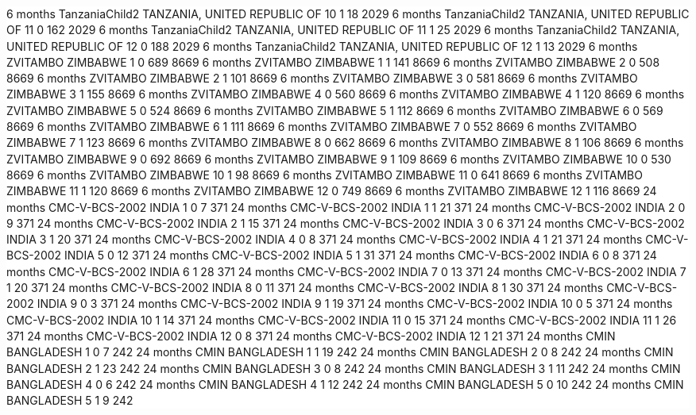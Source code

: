 6 months    TanzaniaChild2   TANZANIA, UNITED REPUBLIC OF   10             1       18    2029
6 months    TanzaniaChild2   TANZANIA, UNITED REPUBLIC OF   11             0      162    2029
6 months    TanzaniaChild2   TANZANIA, UNITED REPUBLIC OF   11             1       25    2029
6 months    TanzaniaChild2   TANZANIA, UNITED REPUBLIC OF   12             0      188    2029
6 months    TanzaniaChild2   TANZANIA, UNITED REPUBLIC OF   12             1       13    2029
6 months    ZVITAMBO         ZIMBABWE                       1              0      689    8669
6 months    ZVITAMBO         ZIMBABWE                       1              1      141    8669
6 months    ZVITAMBO         ZIMBABWE                       2              0      508    8669
6 months    ZVITAMBO         ZIMBABWE                       2              1      101    8669
6 months    ZVITAMBO         ZIMBABWE                       3              0      581    8669
6 months    ZVITAMBO         ZIMBABWE                       3              1      155    8669
6 months    ZVITAMBO         ZIMBABWE                       4              0      560    8669
6 months    ZVITAMBO         ZIMBABWE                       4              1      120    8669
6 months    ZVITAMBO         ZIMBABWE                       5              0      524    8669
6 months    ZVITAMBO         ZIMBABWE                       5              1      112    8669
6 months    ZVITAMBO         ZIMBABWE                       6              0      569    8669
6 months    ZVITAMBO         ZIMBABWE                       6              1      111    8669
6 months    ZVITAMBO         ZIMBABWE                       7              0      552    8669
6 months    ZVITAMBO         ZIMBABWE                       7              1      123    8669
6 months    ZVITAMBO         ZIMBABWE                       8              0      662    8669
6 months    ZVITAMBO         ZIMBABWE                       8              1      106    8669
6 months    ZVITAMBO         ZIMBABWE                       9              0      692    8669
6 months    ZVITAMBO         ZIMBABWE                       9              1      109    8669
6 months    ZVITAMBO         ZIMBABWE                       10             0      530    8669
6 months    ZVITAMBO         ZIMBABWE                       10             1       98    8669
6 months    ZVITAMBO         ZIMBABWE                       11             0      641    8669
6 months    ZVITAMBO         ZIMBABWE                       11             1      120    8669
6 months    ZVITAMBO         ZIMBABWE                       12             0      749    8669
6 months    ZVITAMBO         ZIMBABWE                       12             1      116    8669
24 months   CMC-V-BCS-2002   INDIA                          1              0        7     371
24 months   CMC-V-BCS-2002   INDIA                          1              1       21     371
24 months   CMC-V-BCS-2002   INDIA                          2              0        9     371
24 months   CMC-V-BCS-2002   INDIA                          2              1       15     371
24 months   CMC-V-BCS-2002   INDIA                          3              0        6     371
24 months   CMC-V-BCS-2002   INDIA                          3              1       20     371
24 months   CMC-V-BCS-2002   INDIA                          4              0        8     371
24 months   CMC-V-BCS-2002   INDIA                          4              1       21     371
24 months   CMC-V-BCS-2002   INDIA                          5              0       12     371
24 months   CMC-V-BCS-2002   INDIA                          5              1       31     371
24 months   CMC-V-BCS-2002   INDIA                          6              0        8     371
24 months   CMC-V-BCS-2002   INDIA                          6              1       28     371
24 months   CMC-V-BCS-2002   INDIA                          7              0       13     371
24 months   CMC-V-BCS-2002   INDIA                          7              1       20     371
24 months   CMC-V-BCS-2002   INDIA                          8              0       11     371
24 months   CMC-V-BCS-2002   INDIA                          8              1       30     371
24 months   CMC-V-BCS-2002   INDIA                          9              0        3     371
24 months   CMC-V-BCS-2002   INDIA                          9              1       19     371
24 months   CMC-V-BCS-2002   INDIA                          10             0        5     371
24 months   CMC-V-BCS-2002   INDIA                          10             1       14     371
24 months   CMC-V-BCS-2002   INDIA                          11             0       15     371
24 months   CMC-V-BCS-2002   INDIA                          11             1       26     371
24 months   CMC-V-BCS-2002   INDIA                          12             0        8     371
24 months   CMC-V-BCS-2002   INDIA                          12             1       21     371
24 months   CMIN             BANGLADESH                     1              0        7     242
24 months   CMIN             BANGLADESH                     1              1       19     242
24 months   CMIN             BANGLADESH                     2              0        8     242
24 months   CMIN             BANGLADESH                     2              1       23     242
24 months   CMIN             BANGLADESH                     3              0        8     242
24 months   CMIN             BANGLADESH                     3              1       11     242
24 months   CMIN             BANGLADESH                     4              0        6     242
24 months   CMIN             BANGLADESH                     4              1       12     242
24 months   CMIN             BANGLADESH                     5              0       10     242
24 months   CMIN             BANGLADESH                     5              1        9     242
